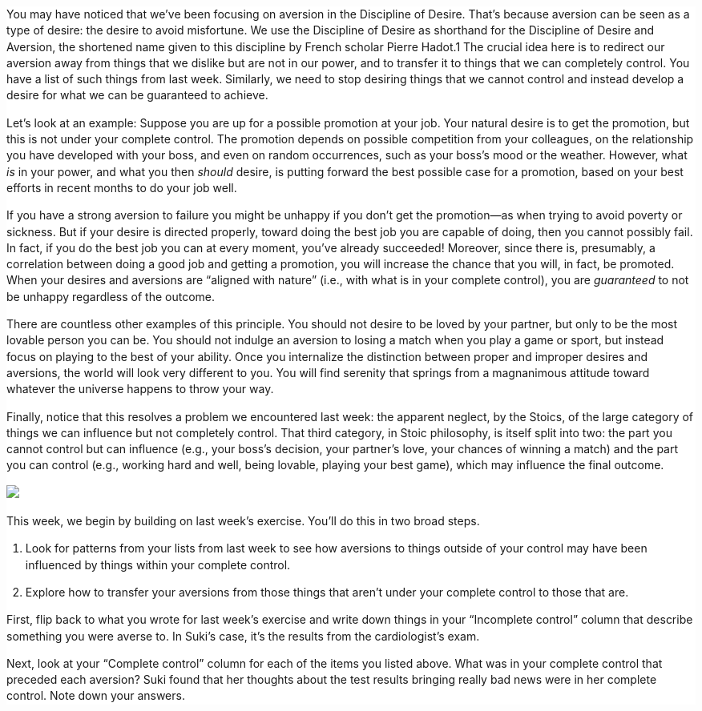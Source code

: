 You may have noticed that we’ve been focusing on aversion in the Discipline of Desire. That’s because aversion can be seen as a type of desire: the desire to avoid misfortune. We use the Discipline of Desire as shorthand for the Discipline of Desire and Aversion, the shortened name given to this discipline by French scholar Pierre Hadot.1 The crucial idea here is to redirect our aversion away from things that we dislike but are not in our power, and to transfer it to things that we can completely control. You have a list of such things from last week. Similarly, we need to stop desiring things that we cannot control and instead develop a desire for what we can be guaranteed to achieve.

Let’s look at an example: Suppose you are up for a possible promotion at your job. Your natural desire is to get the promotion, but this is not under your complete control. The promotion depends on possible competition from your colleagues, on the relationship you have developed with your boss, and even on random occurrences, such as your boss’s mood or the weather. However, what *is* in your power, and what you then *should* desire, is putting forward the best possible case for a promotion, based on your best efforts in recent months to do your job well.

If you have a strong aversion to failure you might be unhappy if you don’t get the promotion—as when trying to avoid poverty or sickness. But if your desire is directed properly, toward doing the best job you are capable of doing, then you cannot possibly fail. In fact, if you do the best job you can at every moment, you’ve already succeeded\! Moreover, since there is, presumably, a correlation between doing a good job and getting a promotion, you will increase the chance that you will, in fact, be promoted. When your desires and aversions are “aligned with nature” \(i.e., with what is in your complete control\), you are *guaranteed* to not be unhappy regardless of the outcome.

There are countless other examples of this principle. You should not desire to be loved by your partner, but only to be the most lovable person you can be. You should not indulge an aversion to losing a match when you play a game or sport, but instead focus on playing to the best of your ability. Once you internalize the distinction between proper and improper desires and aversions, the world will look very different to you. You will find serenity that springs from a magnanimous attitude toward whatever the universe happens to throw your way.

Finally, notice that this resolves a problem we encountered last week: the apparent neglect, by the Stoics, of the large category of things we can influence but not completely control. That third category, in Stoic philosophy, is itself split into two: the part you cannot control but can influence \(e.g., your boss’s decision, your partner’s love, your chances of winning a match\) and the part you can control \(e.g., working hard and well, being lovable, playing your best game\), which may influence the final outcome.



![](images/000023.png)

This week, we begin by building on last week’s exercise. You’ll do this in two broad steps.

1. Look for patterns from your lists from last week to see how aversions to things outside of your control may have been influenced by things within your complete control.  

2. Explore how to transfer your aversions from those things that aren’t under your complete control to those that are.  


First, flip back to what you wrote for last week’s exercise and write down things in your “Incomplete control” column that describe something you were averse to. In Suki’s case, it’s the results from the cardiologist’s exam.

Next, look at your “Complete control” column for each of the items you listed above. What was in your complete control that preceded each aversion? Suki found that her thoughts about the test results bringing really bad news were in her complete control. Note down your answers.
